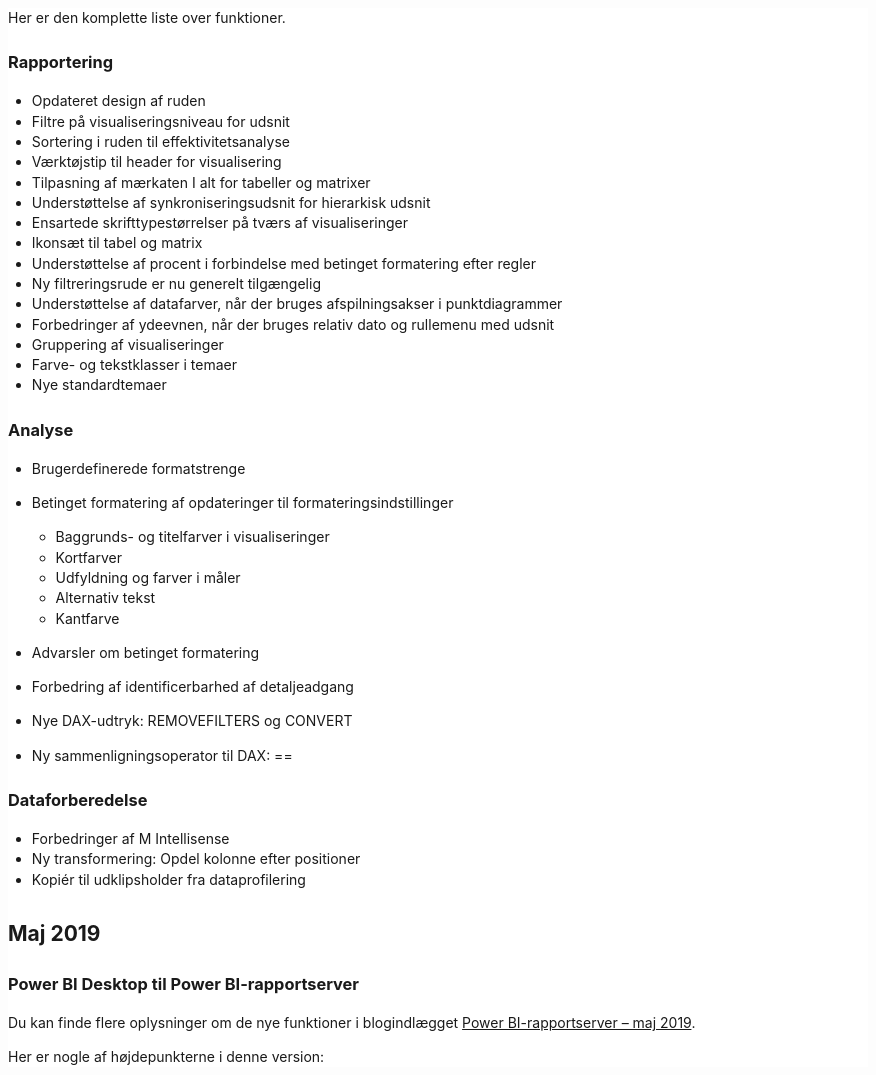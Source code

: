 Her er den komplette liste over funktioner. 

### <a name="reporting"></a>Rapportering

- Opdateret design af ruden
- Filtre på visualiseringsniveau for udsnit
- Sortering i ruden til effektivitetsanalyse
- Værktøjstip til header for visualisering
- Tilpasning af mærkaten I alt for tabeller og matrixer
- Understøttelse af synkroniseringsudsnit for hierarkisk udsnit
- Ensartede skrifttypestørrelser på tværs af visualiseringer
- Ikonsæt til tabel og matrix
- Understøttelse af procent i forbindelse med betinget formatering efter regler
- Ny filtreringsrude er nu generelt tilgængelig
- Understøttelse af datafarver, når der bruges afspilningsakser i punktdiagrammer
- Forbedringer af ydeevnen, når der bruges relativ dato og rullemenu med udsnit
- Gruppering af visualiseringer
- Farve- og tekstklasser i temaer
- Nye standardtemaer

### <a name="analytics"></a>Analyse

- Brugerdefinerede formatstrenge
- Betinget formatering af opdateringer til formateringsindstillinger

    - Baggrunds- og titelfarver i visualiseringer
    - Kortfarver
    - Udfyldning og farver i måler
    - Alternativ tekst
    - Kantfarve

- Advarsler om betinget formatering
- Forbedring af identificerbarhed af detaljeadgang
- Nye DAX-udtryk: REMOVEFILTERS og CONVERT
- Ny sammenligningsoperator til DAX: ==

### <a name="data-preparation"></a>Dataforberedelse

- Forbedringer af M Intellisense
- Ny transformering: Opdel kolonne efter positioner
- Kopiér til udklipsholder fra dataprofilering


## <a name="may-2019"></a>Maj 2019

### <a name="power-bi-desktop-for-power-bi-report-server"></a>Power BI Desktop til Power BI-rapportserver

Du kan finde flere oplysninger om de nye funktioner i blogindlægget [Power BI-rapportserver – maj 2019](https://powerbi.microsoft.com/blog/power-bi-report-server-update-may-2019/).

Her er nogle af højdepunkterne i denne version:
